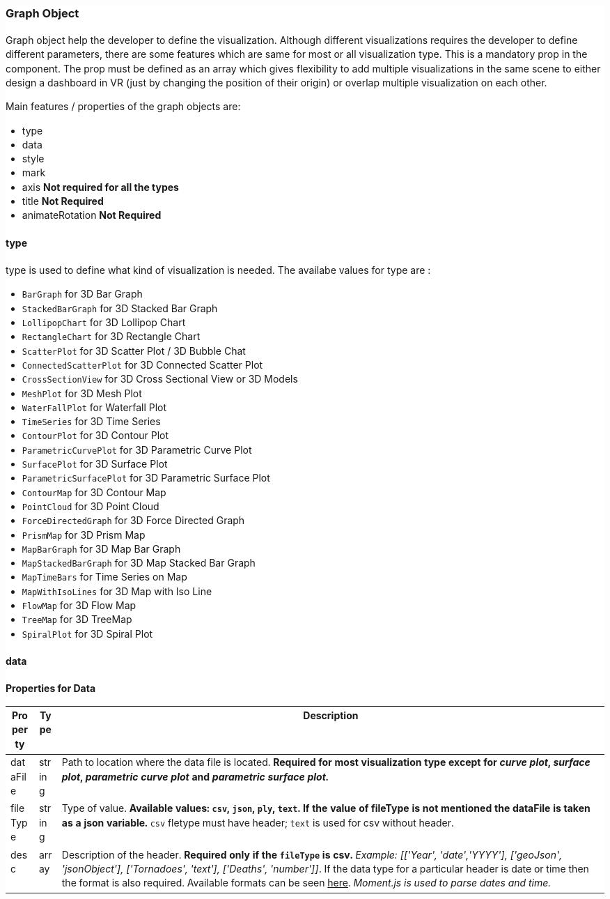 ### Graph Object
Graph object help the developer to define the visualization. Although different visualizations requires the developer to define different parameters, there are some features which are same for most or all visualization type. This is a mandatory prop in the component. The prop must be defined as an array which gives flexibility to add multiple visualizations in the same scene to either design a dashboard in VR (just by changing the position of their origin) or overlap multiple visualization on each other.

Main features / properties of the graph objects are:
* type
* data
* style
* mark
* axis __Not required for all the types__
* title __Not Required__
* animateRotation __Not Required__

#### type
type is used to define what kind of visualization is needed. The availabe values for type are :
* `BarGraph` for 3D Bar Graph
* `StackedBarGraph` for 3D Stacked Bar Graph
* `LollipopChart` for 3D Lollipop Chart
* `RectangleChart` for 3D Rectangle Chart
* `ScatterPlot` for 3D Scatter Plot / 3D Bubble Chat
* `ConnectedScatterPlot` for 3D Connected Scatter Plot
* `CrossSectionView` for 3D Cross Sectional View or 3D Models
* `MeshPlot` for 3D Mesh Plot
* `WaterFallPlot` for Waterfall Plot
* `TimeSeries` for 3D Time Series
* `ContourPlot` for 3D Contour Plot
* `ParametricCurvePlot` for 3D Parametric Curve Plot
* `SurfacePlot` for 3D Surface Plot
* `ParametricSurfacePlot` for 3D Parametric Surface Plot
* `ContourMap` for 3D Contour Map
* `PointCloud` for 3D Point Cloud
* `ForceDirectedGraph` for 3D Force Directed Graph
* `PrismMap` for 3D Prism Map
* `MapBarGraph` for 3D Map Bar Graph
* `MapStackedBarGraph` for 3D Map Stacked Bar Graph
* `MapTimeBars` for Time Series on Map
* `MapWithIsoLines` for 3D Map with Iso Line
* `FlowMap` for 3D Flow Map
* `TreeMap` for 3D TreeMap
* `SpiralPlot` for 3D Spiral Plot

#### data

__Properties for Data__

Property|Type|Description
---|---|---
dataFile|string|Path to location where the data file is located. __Required for most visualization type except for _curve plot_, _surface plot_, _parametric curve plot_ and _parametric surface plot_.__
fileType|string|Type of value. __Available values: `csv`, `json`, `ply`, `text`. If the value of fileType is not mentioned the dataFile is taken as a json variable.__ `csv` fletype must have header; `text` is used for csv without header.
desc|array|Description of the header. __Required only if the `fileType` is csv.__ _Example: [['Year', 'date','YYYY'], ['geoJson', 'jsonObject'], ['Tornadoes', 'text'], ['Deaths', 'number']]_. If the data type for a particular header is date or time then the format is also required. Available formats can be seen [here](http://momentjs.com/docs/#/parsing/). _Moment.js is used to parse dates and time._
